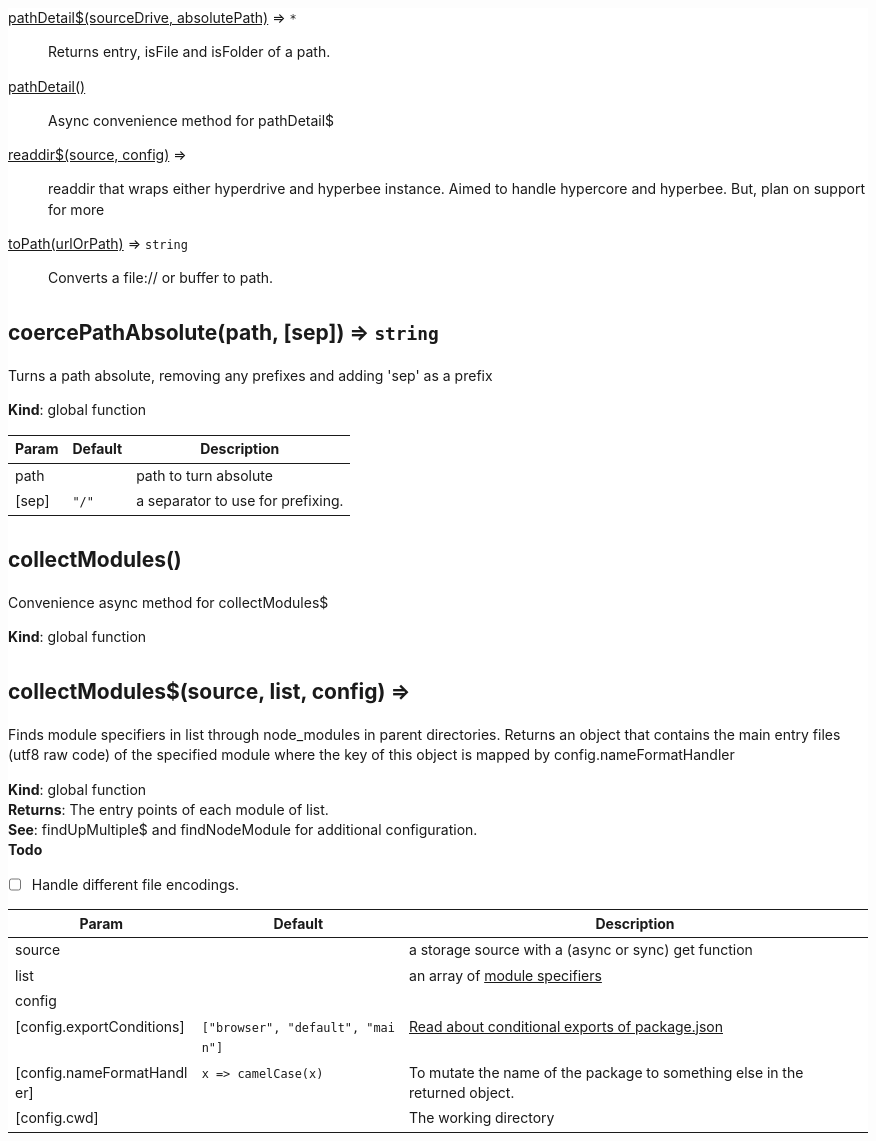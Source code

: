 </dd>
<dt><a href="#pathDetail$">pathDetail$(sourceDrive, absolutePath)</a> ⇒ <code>*</code></dt>
<dd><p>Returns entry, isFile and isFolder of a path.</p>
</dd>
<dt><a href="#pathDetail">pathDetail()</a></dt>
<dd><p>Async convenience method for pathDetail$</p>
</dd>
<dt><a href="#readdir$">readdir$(source, config)</a> ⇒</dt>
<dd><p>readdir that wraps either  hyperdrive and hyperbee instance.
Aimed to handle hypercore and hyperbee. But, plan on support for more</p>
</dd>
<dt><a href="#toPath">toPath(urlOrPath)</a> ⇒ <code>string</code></dt>
<dd><p>Converts a file:// or buffer to path.</p>
</dd>
</dl>

<a name="coercePathAbsolute"></a>

## coercePathAbsolute(path, [sep]) ⇒ <code>string</code>
Turns a path absolute, removing any prefixes and adding 'sep' as a prefix

**Kind**: global function  

| Param | Default | Description |
| --- | --- | --- |
| path |  | path to turn absolute |
| [sep] | <code>&quot;/&quot;</code> | a separator to use for prefixing. |

<a name="collectModules"></a>

## collectModules()
Convenience async method for collectModules$

**Kind**: global function  
<a name="collectModules$"></a>

## collectModules$(source, list, config) ⇒
Finds module specifiers in list through node_modules in parent directories. Returns an object that contains the
main entry files (utf8 raw code) of the specified module where the key of this object is mapped by config.nameFormatHandler

**Kind**: global function  
**Returns**: The entry points of each module of list.  
**See**: findUpMultiple$ and findNodeModule for additional configuration.  
**Todo**

- [ ] Handle different file encodings.


| Param | Default | Description |
| --- | --- | --- |
| source |  | a storage source with a (async or sync) get function |
| list |  | an array of [module specifiers](#parseModuleSpecifier) |
| config |  |  |
| [config.exportConditions] | <code>[&quot;browser&quot;, &quot;default&quot;, &quot;main&quot;]</code> | [Read about conditional exports of package.json](https://nodejs.org/api/packages.html#conditional-exports) |
| [config.nameFormatHandler] | <code>x &#x3D;&gt; camelCase(x)</code> | To mutate the name of the package to something else in the returned object. |
| [config.cwd] |  | The working directory |
